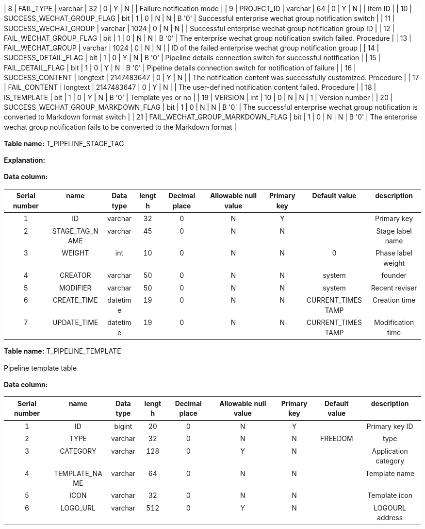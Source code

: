 |       8       |             FAIL_TYPE              |  varchar   |     32     |       0       |          Y           |      N      |               |                  Failure notification mode                   |
|       9       |             PROJECT_ID             |  varchar   |     64     |       0       |          Y           |      N      |               |                           Item ID                            |
|      10       |     SUCCESS_WECHAT_GROUP_FLAG      |    bit     |     1      |       0       |          N           |      N      |     B '0'     |    Successful enterprise wechat group notification switch    |
|      11       |        SUCCESS_WECHAT_GROUP        |  varchar   |    1024    |       0       |          N           |      N      |               |   Successful enterprise wechat group notification group ID   |
|      12       |       FAIL_WECHAT_GROUP_FLAG       |    bit     |     1      |       0       |          N           |      N      |     B '0'     | The enterprise wechat group notification switch failed. Procedure |
|      13       |         FAIL_WECHAT_GROUP          |  varchar   |    1024    |       0       |          N           |      N      |               | ID of the failed enterprise wechat group notification group  |
|      14       |        SUCCESS_DETAIL_FLAG         |    bit     |     1      |       0       |          Y           |      N      |     B '0'     | Pipeline details connection switch for successful notification |
|      15       |          FAIL_DETAIL_FLAG          |    bit     |     1      |       0       |          Y           |      N      |     B '0'     | Pipeline details connection switch for notification of failure |
|      16       |          SUCCESS_CONTENT           |  longtext  | 2147483647 |       0       |          Y           |      N      |               | The notification content was successfully customized. Procedure |
|      17       |            FAIL_CONTENT            |  longtext  | 2147483647 |       0       |          Y           |      N      |               |   The user-defined notification content failed. Procedure    |
|      18       |            IS_TEMPLATE             |    bit     |     1      |       0       |          Y           |      N      |     B '0'     |                      Template yes or no                      |
|      19       |              VERSION               |    int     |     10     |       0       |          N           |      N      |       1       |                        Version number                        |
|      20       | SUCCESS_WECHAT_GROUP_MARKDOWN_FLAG |    bit     |     1      |       0       |          N           |      N      |     B '0'     | The successful enterprise wechat group notification is converted to Markdown format switch |
|      21       |  FAIL_WECHAT_GROUP_MARKDOWN_FLAG   |    bit     |     1      |       0       |          N           |      N      |     B '0'     | The enterprise wechat group notification fails to be converted to the Markdown format |

**Table name:** T_PIPELINE_STAGE_TAG

**Explanation:**

**Data column:**

| Serial number |      name      | Data type | length | Decimal place | Allowable null value | Primary key |   Default value   |    description     |
| :-----------: | :------------: | :-------: | :----: | :-----------: | :------------------: | :---------: | :---------------: | :----------------: |
|       1       |       ID       |  varchar  |   32   |       0       |          N           |      Y      |                   |    Primary key     |
|       2       | STAGE_TAG_NAME |  varchar  |   45   |       0       |          N           |      N      |                   |  Stage label name  |
|       3       |     WEIGHT     |    int    |   10   |       0       |          N           |      N      |         0         | Phase label weight |
|       4       |    CREATOR     |  varchar  |   50   |       0       |          N           |      N      |      system       |      founder       |
|       5       |    MODIFIER    |  varchar  |   50   |       0       |          N           |      N      |      system       |   Recent reviser   |
|       6       |  CREATE_TIME   | datetime  |   19   |       0       |          N           |      N      | CURRENT_TIMESTAMP |   Creation time    |
|       7       |  UPDATE_TIME   | datetime  |   19   |       0       |          N           |      N      | CURRENT_TIMESTAMP | Modification time  |

**Table name:** T_PIPELINE_TEMPLATE

Pipeline template table

**Data column:**

| Serial number |      name       | Data type  |  length  | Decimal place | Allowable null value | Primary key |   Default value   |                 description                 |
| :-----------: | :-------------: | :--------: | :------: | :-----------: | :------------------: | :---------: | :---------------: | :-----------------------------------------: |
|       1       |       ID        |   bigint   |    20    |       0       |          N           |      Y      |                   |               Primary key ID                |
|       2       |      TYPE       |  varchar   |    32    |       0       |          N           |      N      |      FREEDOM      |                    type                     |
|       3       |    CATEGORY     |  varchar   |   128    |       0       |          Y           |      N      |                   |            Application category             |
|       4       |  TEMPLATE_NAME  |  varchar   |    64    |       0       |          N           |      N      |                   |                Template name                |
|       5       |      ICON       |  varchar   |    32    |       0       |          N           |      N      |                   |                Template icon                |
|       6       |    LOGO_URL     |  varchar   |   512    |       0       |          Y           |      N      |                   |               LOGOURL address               |